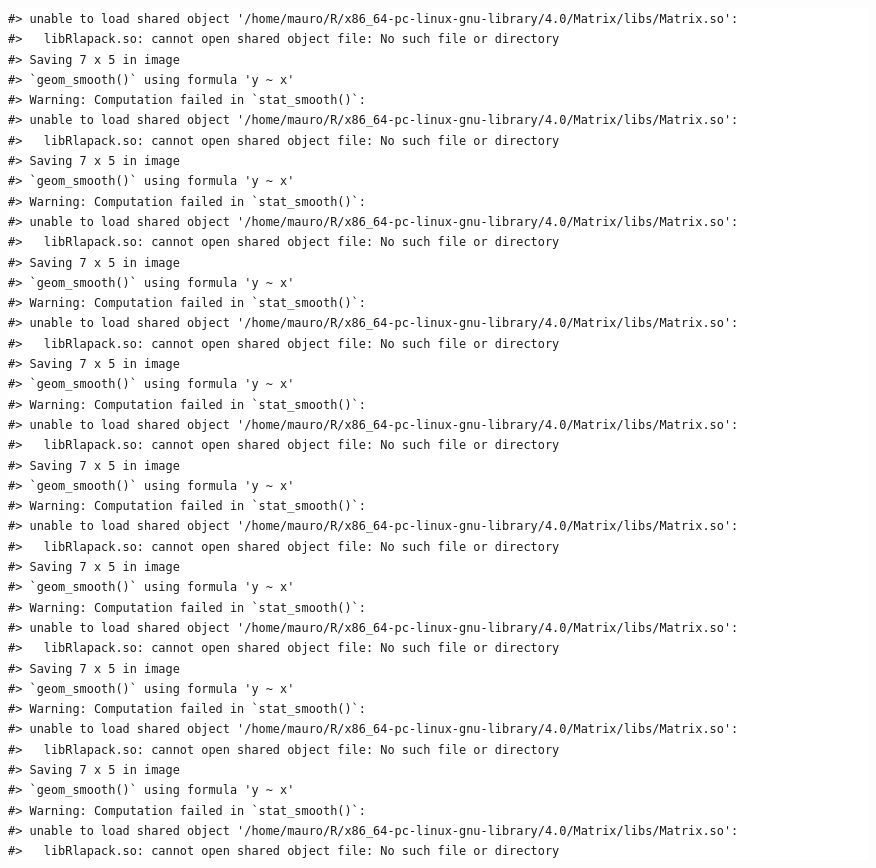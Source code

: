     #> unable to load shared object '/home/mauro/R/x86_64-pc-linux-gnu-library/4.0/Matrix/libs/Matrix.so':
    #>   libRlapack.so: cannot open shared object file: No such file or directory
    #> Saving 7 x 5 in image
    #> `geom_smooth()` using formula 'y ~ x'
    #> Warning: Computation failed in `stat_smooth()`:
    #> unable to load shared object '/home/mauro/R/x86_64-pc-linux-gnu-library/4.0/Matrix/libs/Matrix.so':
    #>   libRlapack.so: cannot open shared object file: No such file or directory
    #> Saving 7 x 5 in image
    #> `geom_smooth()` using formula 'y ~ x'
    #> Warning: Computation failed in `stat_smooth()`:
    #> unable to load shared object '/home/mauro/R/x86_64-pc-linux-gnu-library/4.0/Matrix/libs/Matrix.so':
    #>   libRlapack.so: cannot open shared object file: No such file or directory
    #> Saving 7 x 5 in image
    #> `geom_smooth()` using formula 'y ~ x'
    #> Warning: Computation failed in `stat_smooth()`:
    #> unable to load shared object '/home/mauro/R/x86_64-pc-linux-gnu-library/4.0/Matrix/libs/Matrix.so':
    #>   libRlapack.so: cannot open shared object file: No such file or directory
    #> Saving 7 x 5 in image
    #> `geom_smooth()` using formula 'y ~ x'
    #> Warning: Computation failed in `stat_smooth()`:
    #> unable to load shared object '/home/mauro/R/x86_64-pc-linux-gnu-library/4.0/Matrix/libs/Matrix.so':
    #>   libRlapack.so: cannot open shared object file: No such file or directory
    #> Saving 7 x 5 in image
    #> `geom_smooth()` using formula 'y ~ x'
    #> Warning: Computation failed in `stat_smooth()`:
    #> unable to load shared object '/home/mauro/R/x86_64-pc-linux-gnu-library/4.0/Matrix/libs/Matrix.so':
    #>   libRlapack.so: cannot open shared object file: No such file or directory
    #> Saving 7 x 5 in image
    #> `geom_smooth()` using formula 'y ~ x'
    #> Warning: Computation failed in `stat_smooth()`:
    #> unable to load shared object '/home/mauro/R/x86_64-pc-linux-gnu-library/4.0/Matrix/libs/Matrix.so':
    #>   libRlapack.so: cannot open shared object file: No such file or directory
    #> Saving 7 x 5 in image
    #> `geom_smooth()` using formula 'y ~ x'
    #> Warning: Computation failed in `stat_smooth()`:
    #> unable to load shared object '/home/mauro/R/x86_64-pc-linux-gnu-library/4.0/Matrix/libs/Matrix.so':
    #>   libRlapack.so: cannot open shared object file: No such file or directory
    #> Saving 7 x 5 in image
    #> `geom_smooth()` using formula 'y ~ x'
    #> Warning: Computation failed in `stat_smooth()`:
    #> unable to load shared object '/home/mauro/R/x86_64-pc-linux-gnu-library/4.0/Matrix/libs/Matrix.so':
    #>   libRlapack.so: cannot open shared object file: No such file or directory

